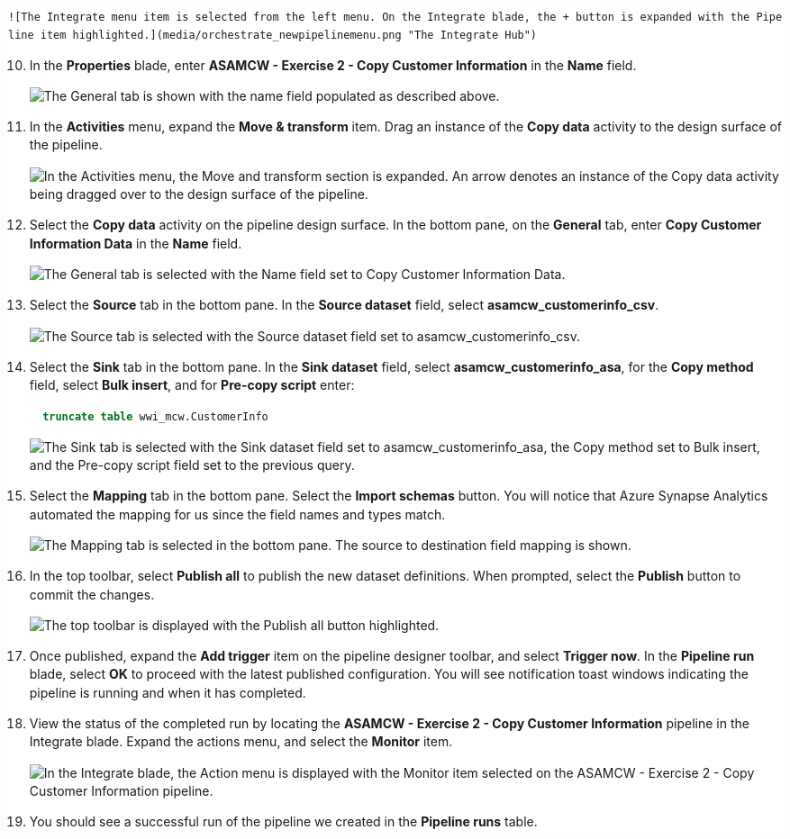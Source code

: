     ![The Integrate menu item is selected from the left menu. On the Integrate blade, the + button is expanded with the Pipeline item highlighted.](media/orchestrate_newpipelinemenu.png "The Integrate Hub")

10. In the **Properties** blade, enter **ASAMCW - Exercise 2 - Copy Customer Information** in the **Name** field.

    ![The General tab is shown with the name field populated as described above.](media/pipeline_customerinfo_generaltab.png "Naming the pipeline")

11. In the **Activities** menu, expand the **Move & transform** item. Drag an instance of the **Copy data** activity to the design surface of the pipeline.

    ![In the Activities menu, the Move and transform section is expanded. An arrow denotes an instance of the Copy data activity being dragged over to the design surface of the pipeline.](media/pipeline_addcopydataactivity.png "Adding a copy activity to the pipeline")

12. Select the **Copy data** activity on the pipeline design surface. In the bottom pane, on the **General** tab, enter **Copy Customer Information Data** in the **Name** field.

    ![The General tab is selected with the Name field set to Copy Customer Information Data.](media/pipeline_copycustomerinformation_general.png "Naming the Copy data activity")

13. Select the **Source** tab in the bottom pane. In the **Source dataset** field, select **asamcw_customerinfo_csv**.

    ![The Source tab is selected with the Source dataset field set to asamcw_customerinfo_csv.](media/pipeline_copycustomerinformation_source.png "Selecting a source dataset")
  
14. Select the **Sink** tab in the bottom pane. In the **Sink dataset** field, select **asamcw_customerinfo_asa**, for the **Copy method** field, select **Bulk insert**, and for **Pre-copy script** enter:

    ```sql
      truncate table wwi_mcw.CustomerInfo
    ```

    ![The Sink tab is selected with the Sink dataset field set to asamcw_customerinfo_asa, the Copy method set to Bulk insert, and the Pre-copy script field set to the previous query.](media/pipeline_copycustomerinformation_sink.png "Selecting the sink dataset")
  
15. Select the **Mapping** tab in the bottom pane. Select the **Import schemas** button. You will notice that Azure Synapse Analytics automated the mapping for us since the field names and types match.

    ![The Mapping tab is selected in the bottom pane. The source to destination field mapping is shown.](media/pipeline_copycustomerinformation_mapping.png "Source to destination field mapping")

16. In the top toolbar, select **Publish all** to publish the new dataset definitions. When prompted, select the **Publish** button to commit the changes.

    ![The top toolbar is displayed with the Publish all button highlighted.](media/publishall_toolbarmenu.png "Publishing changes")

17. Once published, expand the **Add trigger** item on the pipeline designer toolbar, and select **Trigger now**. In the **Pipeline run** blade, select **OK** to proceed with the latest published configuration. You will see notification toast windows indicating the pipeline is running and when it has completed.

18. View the status of the completed run by locating the **ASAMCW - Exercise 2 - Copy Customer Information** pipeline in the Integrate blade. Expand the actions menu, and select the **Monitor** item.

    ![In the Integrate blade, the Action menu is displayed with the Monitor item selected on the ASAMCW - Exercise 2 - Copy Customer Information pipeline.](media/pipeline_copycustomerinformation_monitormenu.png "Monitoring the pipeline")
  
19. You should see a successful run of the pipeline we created in the **Pipeline runs** table.
  